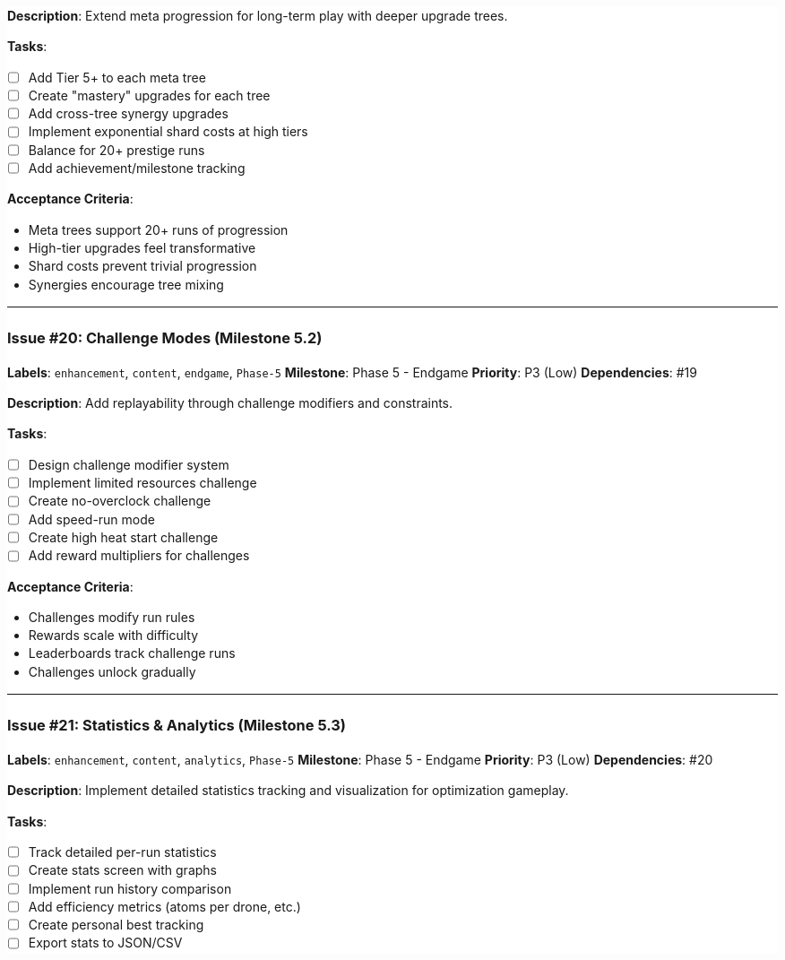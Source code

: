 **Description**:
Extend meta progression for long-term play with deeper upgrade trees.

**Tasks**:
- [ ] Add Tier 5+ to each meta tree
- [ ] Create "mastery" upgrades for each tree
- [ ] Add cross-tree synergy upgrades
- [ ] Implement exponential shard costs at high tiers
- [ ] Balance for 20+ prestige runs
- [ ] Add achievement/milestone tracking

**Acceptance Criteria**:
- Meta trees support 20+ runs of progression
- High-tier upgrades feel transformative
- Shard costs prevent trivial progression
- Synergies encourage tree mixing

---

### Issue #20: Challenge Modes (Milestone 5.2)
**Labels**: `enhancement`, `content`, `endgame`, `Phase-5`
**Milestone**: Phase 5 - Endgame
**Priority**: P3 (Low)
**Dependencies**: #19

**Description**:
Add replayability through challenge modifiers and constraints.

**Tasks**:
- [ ] Design challenge modifier system
- [ ] Implement limited resources challenge
- [ ] Create no-overclock challenge
- [ ] Add speed-run mode
- [ ] Create high heat start challenge
- [ ] Add reward multipliers for challenges

**Acceptance Criteria**:
- Challenges modify run rules
- Rewards scale with difficulty
- Leaderboards track challenge runs
- Challenges unlock gradually

---

### Issue #21: Statistics & Analytics (Milestone 5.3)
**Labels**: `enhancement`, `content`, `analytics`, `Phase-5`
**Milestone**: Phase 5 - Endgame
**Priority**: P3 (Low)
**Dependencies**: #20

**Description**:
Implement detailed statistics tracking and visualization for optimization gameplay.

**Tasks**:
- [ ] Track detailed per-run statistics
- [ ] Create stats screen with graphs
- [ ] Implement run history comparison
- [ ] Add efficiency metrics (atoms per drone, etc.)
- [ ] Create personal best tracking
- [ ] Export stats to JSON/CSV
